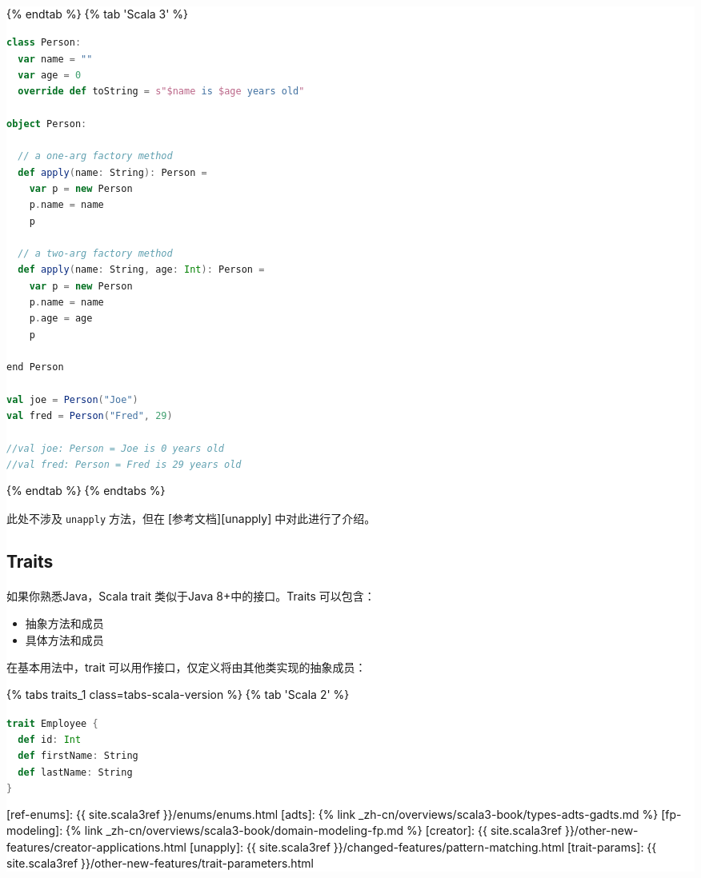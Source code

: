 {% endtab %}
{% tab 'Scala 3' %}

```scala
class Person:
  var name = ""
  var age = 0
  override def toString = s"$name is $age years old"

object Person:

  // a one-arg factory method
  def apply(name: String): Person =
    var p = new Person
    p.name = name
    p

  // a two-arg factory method
  def apply(name: String, age: Int): Person =
    var p = new Person
    p.name = name
    p.age = age
    p

end Person

val joe = Person("Joe")
val fred = Person("Fred", 29)

//val joe: Person = Joe is 0 years old
//val fred: Person = Fred is 29 years old
```

{% endtab %}
{% endtabs %}

此处不涉及 `unapply` 方法，但在 [参考文档][unapply] 中对此进行了介绍。

## Traits

如果你熟悉Java，Scala trait 类似于Java 8+中的接口。Traits 可以包含：

- 抽象方法和成员
- 具体方法和成员

在基本用法中，trait 可以用作接口，仅定义将由其他类实现的抽象成员：

{% tabs traits_1 class=tabs-scala-version %}
{% tab 'Scala 2' %}

```scala
trait Employee {
  def id: Int
  def firstName: String
  def lastName: String
}
```


[ref-enums]: {{ site.scala3ref }}/enums/enums.html
[adts]: {% link _zh-cn/overviews/scala3-book/types-adts-gadts.md %}
[fp-modeling]: {% link _zh-cn/overviews/scala3-book/domain-modeling-fp.md %}
[creator]: {{ site.scala3ref }}/other-new-features/creator-applications.html
[unapply]: {{ site.scala3ref }}/changed-features/pattern-matching.html
[trait-params]: {{ site.scala3ref }}/other-new-features/trait-parameters.html